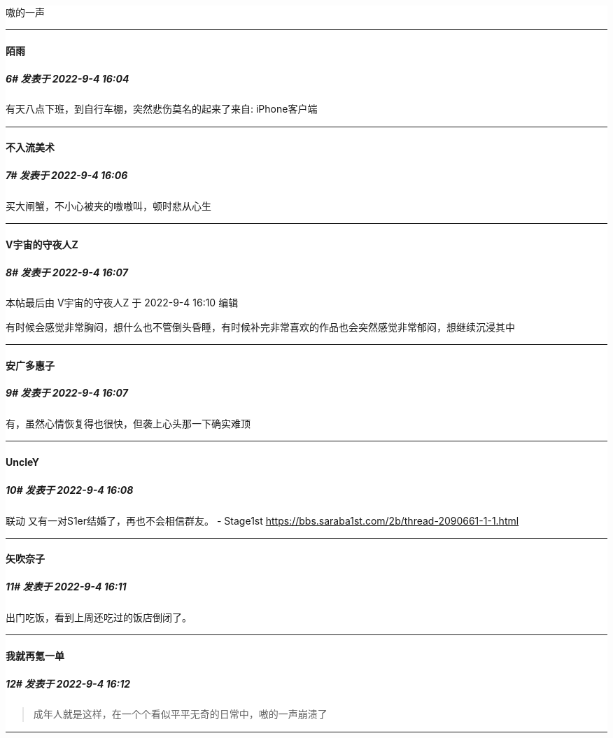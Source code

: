 嗷的一声

*****

####  陌雨  
##### 6#       发表于 2022-9-4 16:04

有天八点下班，到自行车棚，突然悲伤莫名的起来了来自: iPhone客户端

*****

####  不入流美术  
##### 7#       发表于 2022-9-4 16:06

买大闸蟹，不小心被夹的嗷嗷叫，顿时悲从心生

*****

####  V宇宙的守夜人Z  
##### 8#       发表于 2022-9-4 16:07

 本帖最后由 V宇宙的守夜人Z 于 2022-9-4 16:10 编辑 

有时候会感觉非常胸闷，想什么也不管倒头昏睡，有时候补完非常喜欢的作品也会突然感觉非常郁闷，想继续沉浸其中

*****

####  安广多惠子  
##### 9#       发表于 2022-9-4 16:07

有，虽然心情恢复得也很快，但袭上心头那一下确实难顶

*****

####  UncleY  
##### 10#       发表于 2022-9-4 16:08

联动
又有一对S1er结婚了，再也不会相信群友。 - Stage1st https://bbs.saraba1st.com/2b/thread-2090661-1-1.html 

*****

####  矢吹奈子  
##### 11#       发表于 2022-9-4 16:11

出门吃饭，看到上周还吃过的饭店倒闭了。

*****

####  我就再氪一单  
##### 12#       发表于 2022-9-4 16:12

<blockquote>成年人就是这样，在一个个看似平平无奇的日常中，嗷的一声崩溃了</blockquote>

*****
